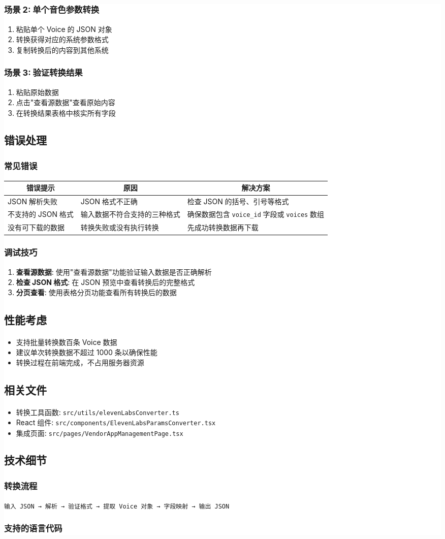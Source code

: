 ### 场景 2: 单个音色参数转换
1. 粘贴单个 Voice 的 JSON 对象
2. 转换获得对应的系统参数格式
3. 复制转换后的内容到其他系统

### 场景 3: 验证转换结果
1. 粘贴原始数据
2. 点击"查看源数据"查看原始内容
3. 在转换结果表格中核实所有字段

## 错误处理

### 常见错误

| 错误提示 | 原因 | 解决方案 |
|--------|------|--------|
| JSON 解析失败 | JSON 格式不正确 | 检查 JSON 的括号、引号等格式 |
| 不支持的 JSON 格式 | 输入数据不符合支持的三种格式 | 确保数据包含 `voice_id` 字段或 `voices` 数组 |
| 没有可下载的数据 | 转换失败或没有执行转换 | 先成功转换数据再下载 |

### 调试技巧

1. **查看源数据**: 使用"查看源数据"功能验证输入数据是否正确解析
2. **检查 JSON 格式**: 在 JSON 预览中查看转换后的完整格式
3. **分页查看**: 使用表格分页功能查看所有转换后的数据

## 性能考虑

- 支持批量转换数百条 Voice 数据
- 建议单次转换数据不超过 1000 条以确保性能
- 转换过程在前端完成，不占用服务器资源

## 相关文件

- 转换工具函数: `src/utils/elevenLabsConverter.ts`
- React 组件: `src/components/ElevenLabsParamsConverter.tsx`
- 集成页面: `src/pages/VendorAppManagementPage.tsx`

## 技术细节

### 转换流程

```
输入 JSON → 解析 → 验证格式 → 提取 Voice 对象 → 字段映射 → 输出 JSON
```

### 支持的语言代码
